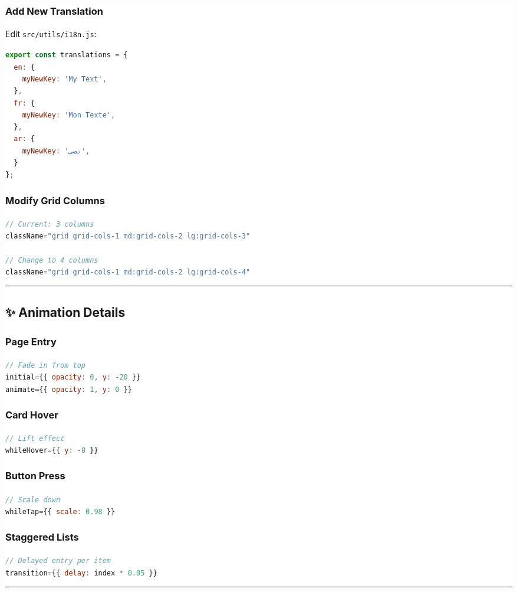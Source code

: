 ### Add New Translation
Edit `src/utils/i18n.js`:
```javascript
export const translations = {
  en: {
    myNewKey: 'My Text',
  },
  fr: {
    myNewKey: 'Mon Texte',
  },
  ar: {
    myNewKey: 'نصي',
  }
};
```

### Modify Grid Columns
```jsx
// Current: 3 columns
className="grid grid-cols-1 md:grid-cols-2 lg:grid-cols-3"

// Change to 4 columns
className="grid grid-cols-1 md:grid-cols-2 lg:grid-cols-4"
```

---

## ✨ Animation Details

### Page Entry
```jsx
// Fade in from top
initial={{ opacity: 0, y: -20 }}
animate={{ opacity: 1, y: 0 }}
```

### Card Hover
```jsx
// Lift effect
whileHover={{ y: -8 }}
```

### Button Press
```jsx
// Scale down
whileTap={{ scale: 0.98 }}
```

### Staggered Lists
```jsx
// Delayed entry per item
transition={{ delay: index * 0.05 }}
```

---